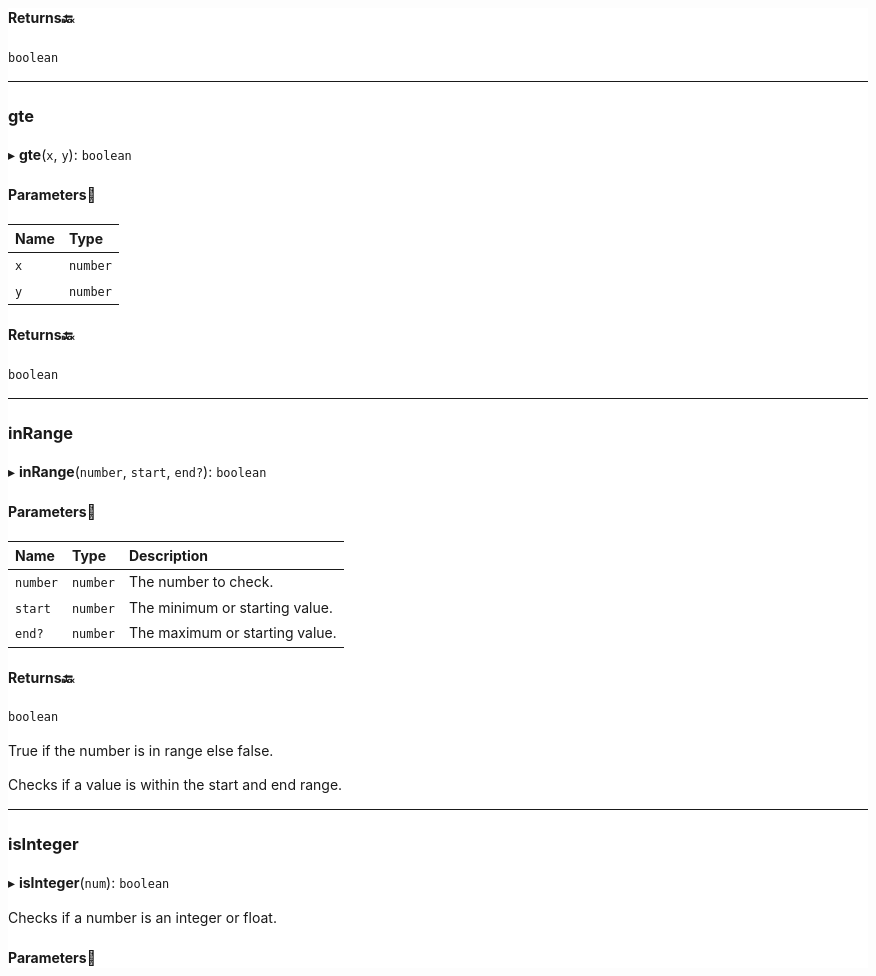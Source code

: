 #### Returns:back:

`boolean`

___

### gte

▸ **gte**(`x`, `y`): `boolean`

#### Parameters:abacus:

| Name | Type |
| :------ | :------ |
| `x` | `number` |
| `y` | `number` |

#### Returns:back:

`boolean`

___

### inRange

▸ **inRange**(`number`, `start`, `end?`): `boolean`

#### Parameters:abacus:

| Name | Type | Description |
| :------ | :------ | :------ |
| `number` | `number` | The number to check. |
| `start` | `number` | The minimum or starting value. |
| `end?` | `number` | The maximum or starting value. |

#### Returns:back:

`boolean`

True if the number is in range else false.



Checks if a value is within the start and end range.

___

### isInteger

▸ **isInteger**(`num`): `boolean`

Checks if a number is an integer or float.

#### Parameters:abacus:
